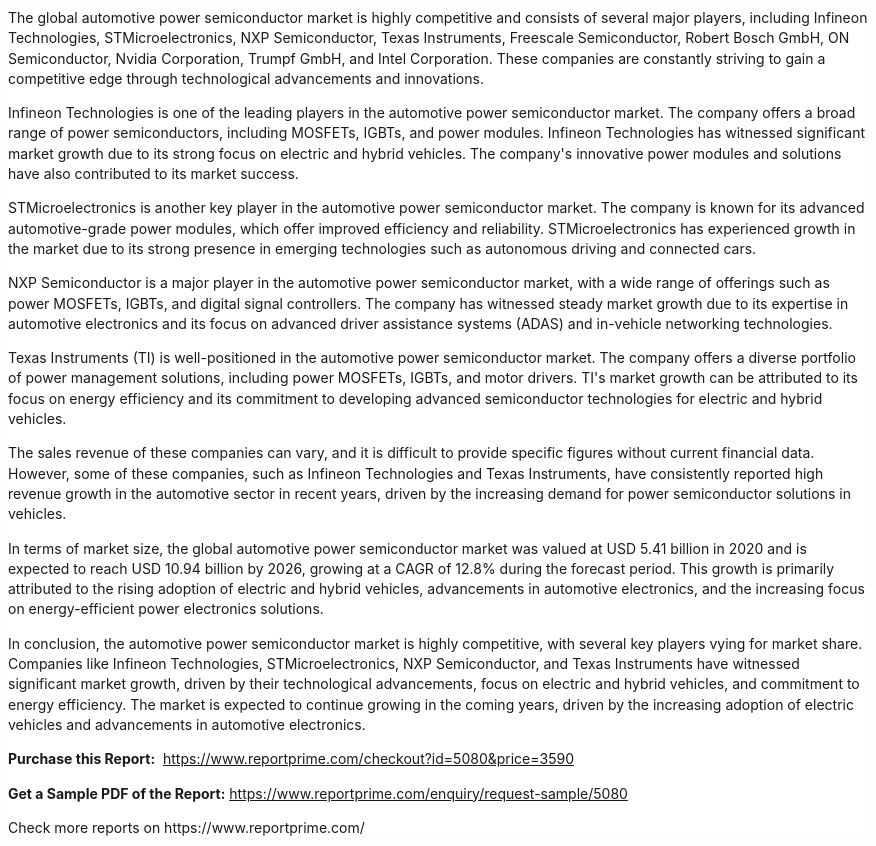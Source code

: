 <p><p>The global automotive power semiconductor market is highly competitive and consists of several major players, including Infineon Technologies, STMicroelectronics, NXP Semiconductor, Texas Instruments, Freescale Semiconductor, Robert Bosch GmbH, ON Semiconductor, Nvidia Corporation, Trumpf GmbH, and Intel Corporation. These companies are constantly striving to gain a competitive edge through technological advancements and innovations.</p><p>Infineon Technologies is one of the leading players in the automotive power semiconductor market. The company offers a broad range of power semiconductors, including MOSFETs, IGBTs, and power modules. Infineon Technologies has witnessed significant market growth due to its strong focus on electric and hybrid vehicles. The company's innovative power modules and solutions have also contributed to its market success.</p><p>STMicroelectronics is another key player in the automotive power semiconductor market. The company is known for its advanced automotive-grade power modules, which offer improved efficiency and reliability. STMicroelectronics has experienced growth in the market due to its strong presence in emerging technologies such as autonomous driving and connected cars.</p><p>NXP Semiconductor is a major player in the automotive power semiconductor market, with a wide range of offerings such as power MOSFETs, IGBTs, and digital signal controllers. The company has witnessed steady market growth due to its expertise in automotive electronics and its focus on advanced driver assistance systems (ADAS) and in-vehicle networking technologies.</p><p>Texas Instruments (TI) is well-positioned in the automotive power semiconductor market. The company offers a diverse portfolio of power management solutions, including power MOSFETs, IGBTs, and motor drivers. TI's market growth can be attributed to its focus on energy efficiency and its commitment to developing advanced semiconductor technologies for electric and hybrid vehicles.</p><p>The sales revenue of these companies can vary, and it is difficult to provide specific figures without current financial data. However, some of these companies, such as Infineon Technologies and Texas Instruments, have consistently reported high revenue growth in the automotive sector in recent years, driven by the increasing demand for power semiconductor solutions in vehicles.</p><p>In terms of market size, the global automotive power semiconductor market was valued at USD 5.41 billion in 2020 and is expected to reach USD 10.94 billion by 2026, growing at a CAGR of 12.8% during the forecast period. This growth is primarily attributed to the rising adoption of electric and hybrid vehicles, advancements in automotive electronics, and the increasing focus on energy-efficient power electronics solutions.</p><p>In conclusion, the automotive power semiconductor market is highly competitive, with several key players vying for market share. Companies like Infineon Technologies, STMicroelectronics, NXP Semiconductor, and Texas Instruments have witnessed significant market growth, driven by their technological advancements, focus on electric and hybrid vehicles, and commitment to energy efficiency. The market is expected to continue growing in the coming years, driven by the increasing adoption of electric vehicles and advancements in automotive electronics.</p></p>
<p><strong>Purchase this Report:</strong>&nbsp;&nbsp;<a href="https://www.reportprime.com/checkout?id=5080&price=3590">https://www.reportprime.com/checkout?id=5080&price=3590</a></p>
<p></p>
<p><strong>Get a Sample PDF of the Report:</strong>&nbsp;<a href="https://www.reportprime.com/enquiry/request-sample/5080">https://www.reportprime.com/enquiry/request-sample/5080</a></p>
<p>Check more reports on https://www.reportprime.com/</p>